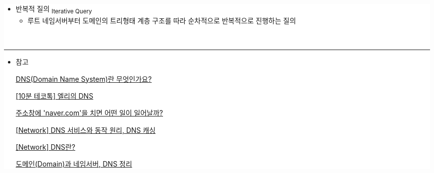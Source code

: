 - 반복적 질의 <sub>Iterative Query</sub>
    - 루트 네임서버부터 도메인의 트리형태 계층 구조를 따라 순차적으로 반복적으로 진행하는 질의


</br>

---

- 참고

    [DNS(Domain Name System)란 무엇인가요?](https://www.ibm.com/kr-ko/topics/dns)

    [[10분 테코톡] 엘리의 DNS](https://www.youtube.com/watch?v=sDXcLyrn6gU)

    [주소창에 'naver.com'을 치면 어떤 일이 일어날까?](https://velog.io/@gusdh2/%EC%A3%BC%EC%86%8C%EC%B0%BD%EC%97%90-naver.com%EC%9D%84-%EC%B9%98%EB%A9%B4-%EC%96%B4%EB%96%A4-%EC%9D%BC%EC%9D%B4-%EC%9D%BC%EC%96%B4%EB%82%A0%EA%B9%8C)
    
    [[Network] DNS 서비스와 동작 원리, DNS 캐싱](https://howudong.tistory.com/363)

    [[Network] DNS란?](https://one10004.tistory.com/120)

    [도메인(Domain)과 네임서버, DNS 정리](https://velog.io/@kkj53051000/%EB%8F%84%EB%A9%94%EC%9D%B8Domain%EA%B3%BC-DNS-%EC%A0%95%EB%A6%AC)